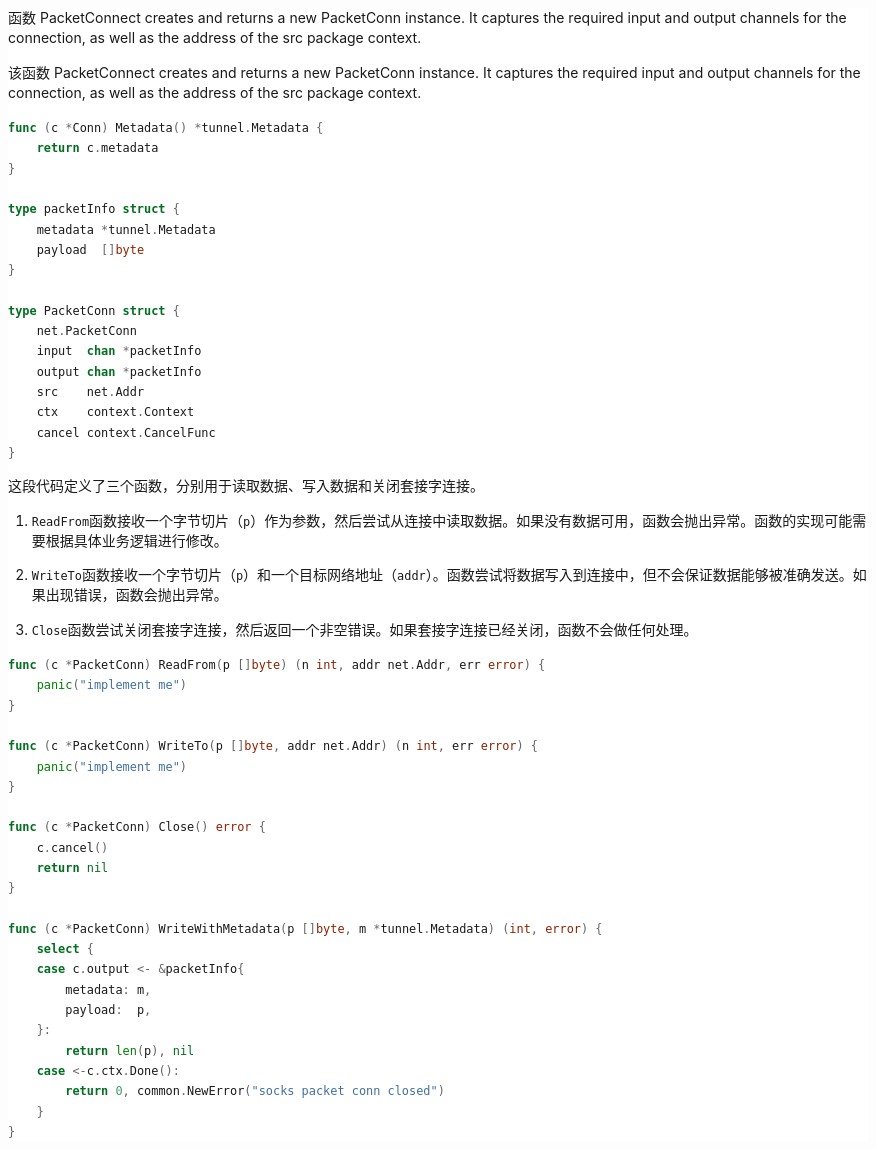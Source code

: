 函数 PacketConnect creates and returns a new PacketConn instance. It captures the required input and output channels for the connection, as well as the address of the src package context.

该函数 PacketConnect creates and returns a new PacketConn instance. It captures the required input and output channels for the connection, as well as the address of the src package context.


```go
func (c *Conn) Metadata() *tunnel.Metadata {
	return c.metadata
}

type packetInfo struct {
	metadata *tunnel.Metadata
	payload  []byte
}

type PacketConn struct {
	net.PacketConn
	input  chan *packetInfo
	output chan *packetInfo
	src    net.Addr
	ctx    context.Context
	cancel context.CancelFunc
}

```

这段代码定义了三个函数，分别用于读取数据、写入数据和关闭套接字连接。

1. `ReadFrom`函数接收一个字节切片（`p`）作为参数，然后尝试从连接中读取数据。如果没有数据可用，函数会抛出异常。函数的实现可能需要根据具体业务逻辑进行修改。

2. `WriteTo`函数接收一个字节切片（`p`）和一个目标网络地址（`addr`）。函数尝试将数据写入到连接中，但不会保证数据能够被准确发送。如果出现错误，函数会抛出异常。

3. `Close`函数尝试关闭套接字连接，然后返回一个非空错误。如果套接字连接已经关闭，函数不会做任何处理。


```go
func (c *PacketConn) ReadFrom(p []byte) (n int, addr net.Addr, err error) {
	panic("implement me")
}

func (c *PacketConn) WriteTo(p []byte, addr net.Addr) (n int, err error) {
	panic("implement me")
}

func (c *PacketConn) Close() error {
	c.cancel()
	return nil
}

func (c *PacketConn) WriteWithMetadata(p []byte, m *tunnel.Metadata) (int, error) {
	select {
	case c.output <- &packetInfo{
		metadata: m,
		payload:  p,
	}:
		return len(p), nil
	case <-c.ctx.Done():
		return 0, common.NewError("socks packet conn closed")
	}
}

```
